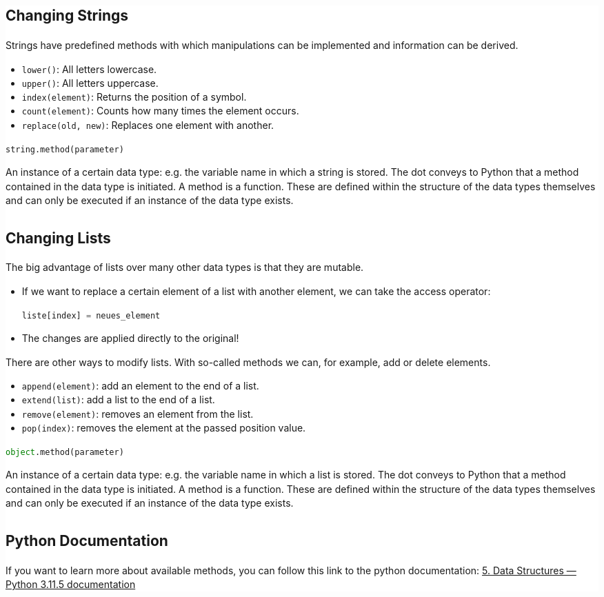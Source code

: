 ## Changing Strings

Strings have predefined methods with which manipulations can be implemented and information can be derived.

- `lower()`: All letters lowercase.
- `upper()`: All letters uppercase.
- `index(element)`: Returns the position of a symbol.
- `count(element)`: Counts how many times the element occurs.
- `replace(old, new)`: Replaces one element with another.

```python
string.method(parameter)
```

An instance of a certain data type: e.g. the variable name in which a string is stored. The dot conveys to Python that a method contained in the data type is initiated. A method is a function. These are defined within the structure of the data types themselves and can only be executed if an instance of the data type exists.

## Changing Lists

The big advantage of lists over many other data types is that they are mutable.

- If we want to replace a certain element of a list with another element, we can take the access operator:

  ```python
  liste[index] = neues_element
  ```

- The changes are applied directly to the original!

There are other ways to modify lists. With so-called methods we can, for example, add or delete elements.

- `append(element)`: add an element to the end of a list.
- `extend(list)`: add a list to the end of a list.
- `remove(element)`: removes an element from the list.
- `pop(index)`: removes the element at the passed position value.

```python
object.method(parameter)
```

An instance of a certain data type: e.g. the variable name in which a list is stored. The dot conveys to Python that a method contained in the data type is initiated. A method is a function. These are defined within the structure of the data types themselves and can only be executed if an instance of the data type exists.

## Python Documentation

If you want to learn more about available methods, you can follow this link to the python documentation:
[5. Data Structures — Python 3.11.5 documentation](https://docs.python.org/3/tutorial/datastructures.html)
